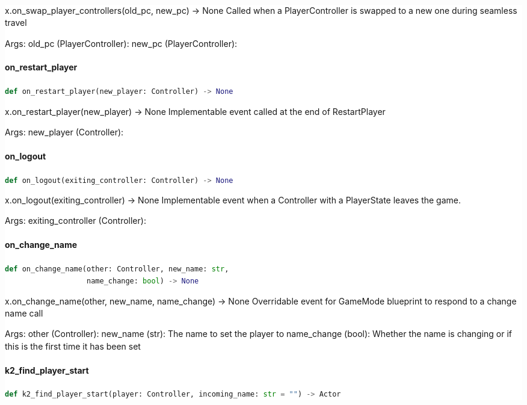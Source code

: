 x.on_swap_player_controllers(old_pc, new_pc) -> None
Called when a PlayerController is swapped to a new one during seamless travel

Args:
    old_pc (PlayerController): 
    new_pc (PlayerController):

<a id="unreal.GameModeBase.on_restart_player"></a>

#### on_restart_player

```python
def on_restart_player(new_player: Controller) -> None
```

x.on_restart_player(new_player) -> None
Implementable event called at the end of RestartPlayer

Args:
    new_player (Controller):

<a id="unreal.GameModeBase.on_logout"></a>

#### on_logout

```python
def on_logout(exiting_controller: Controller) -> None
```

x.on_logout(exiting_controller) -> None
Implementable event when a Controller with a PlayerState leaves the game.

Args:
    exiting_controller (Controller):

<a id="unreal.GameModeBase.on_change_name"></a>

#### on_change_name

```python
def on_change_name(other: Controller, new_name: str,
                   name_change: bool) -> None
```

x.on_change_name(other, new_name, name_change) -> None
Overridable event for GameMode blueprint to respond to a change name call

Args:
    other (Controller): 
    new_name (str): The name to set the player to
    name_change (bool): Whether the name is changing or if this is the first time it has been set

<a id="unreal.GameModeBase.k2_find_player_start"></a>

#### k2_find_player_start

```python
def k2_find_player_start(player: Controller, incoming_name: str = "") -> Actor
```

